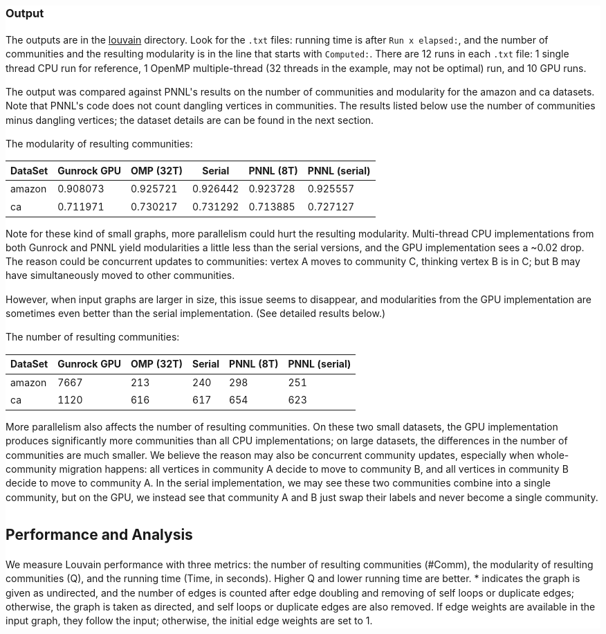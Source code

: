 ### Output

The outputs are in the [louvain](attachments/louvain "louvain") directory. Look for the `.txt` files: running time is after `Run x elapsed:`, and the number of communities and the resulting modularity is in the line that starts with `Computed:`. There are 12 runs in each `.txt` file: 1 single thread CPU run for reference, 1 OpenMP multiple-thread (32 threads in the example, may not be optimal) run, and 10 GPU runs.

The output was compared against PNNL's results on the number of communities and
modularity for the amazon and ca datasets. Note that PNNL's code does not count
dangling vertices in communities. The results listed below use the number of
communities minus dangling vertices; the dataset details are can be found in
the next section.

The modularity of resulting communities:

| DataSet | Gunrock GPU | OMP (32T) | Serial | PNNL (8T) | PNNL (serial) |
|---------|----------|----------|----------|----------|----------|
| amazon  | 0.908073 | 0.925721 | 0.926442 | 0.923728 | 0.925557 |
| ca      | 0.711971 | 0.730217 | 0.731292 | 0.713885 | 0.727127 |

Note for these kind of small graphs, more parallelism could hurt the resulting modularity. Multi-thread CPU implementations from both Gunrock and PNNL yield modularities a little less than the serial versions, and the GPU implementation sees a ~0.02 drop. The reason could be concurrent updates to communities: vertex A moves to community C, thinking vertex B is in C; but B may have simultaneously moved to other communities.

However, when input graphs are larger in size, this issue seems to disappear, and modularities from the GPU implementation are sometimes even better than the serial implementation. (See detailed results below.)

The number of resulting communities:

| DataSet | Gunrock GPU | OMP (32T) | Serial | PNNL (8T) | PNNL (serial) |
|---------|------|-----|-----|-----|-----|
| amazon  | 7667 | 213 | 240 | 298 | 251 |
| ca      | 1120 | 616 | 617 | 654 | 623 |

More parallelism also affects the number of resulting communities. On these two small datasets, the GPU implementation produces significantly more communities than all CPU implementations; on large datasets, the differences in the number of communities are much smaller. We believe the reason may also be concurrent community updates, especially when whole-community migration happens: all vertices in community A decide to move to community B, and all vertices in community B decide to move to community A. In the serial implementation, we may see these two communities combine into a single community, but on the GPU, we instead see that community A and B just swap their labels and never become a single community.

## Performance and Analysis

We measure Louvain performance with three metrics: the number of resulting communities (#Comm), the modularity of resulting communities (Q), and the running time (Time, in seconds). Higher Q and lower running time are better. * indicates the graph is given as undirected, and the number of edges is counted after edge doubling and removing of self loops or duplicate edges; otherwise, the graph is taken as directed, and self loops or duplicate edges are also removed. If edge weights are available in the input graph, they follow the input; otherwise, the initial edge weights are set to 1.
